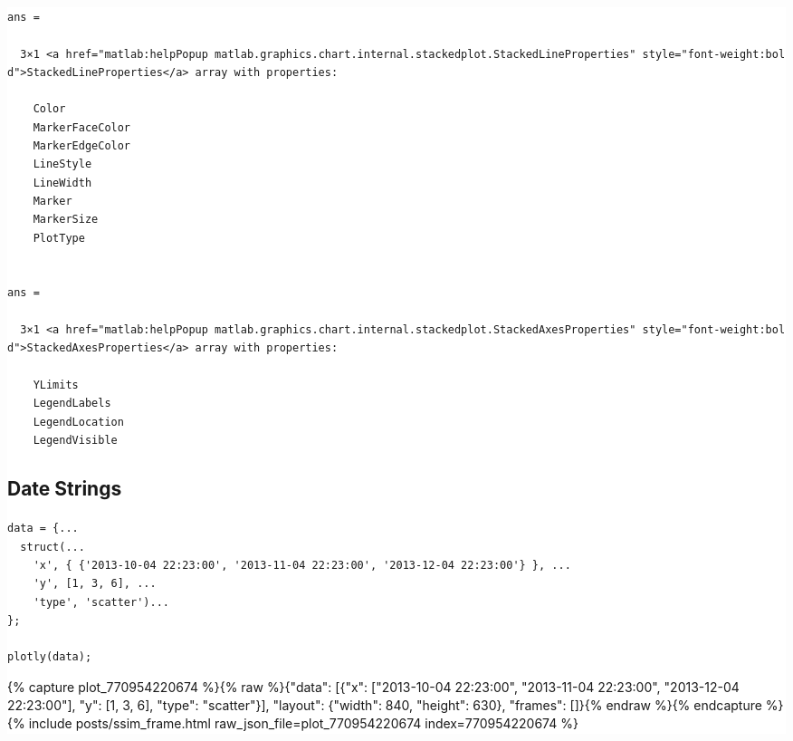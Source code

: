 ```
ans = 

  3×1 <a href="matlab:helpPopup matlab.graphics.chart.internal.stackedplot.StackedLineProperties" style="font-weight:bold">StackedLineProperties</a> array with properties:

    Color
    MarkerFaceColor
    MarkerEdgeColor
    LineStyle
    LineWidth
    Marker
    MarkerSize
    PlotType


ans = 

  3×1 <a href="matlab:helpPopup matlab.graphics.chart.internal.stackedplot.StackedAxesProperties" style="font-weight:bold">StackedAxesProperties</a> array with properties:

    YLimits
    LegendLabels
    LegendLocation
    LegendVisible
```






## Date Strings


```{matlab}
data = {...
  struct(...
    'x', { {'2013-10-04 22:23:00', '2013-11-04 22:23:00', '2013-12-04 22:23:00'} }, ...
    'y', [1, 3, 6], ...
    'type', 'scatter')...
};

plotly(data);
```
{% capture plot_770954220674 %}{% raw %}{"data": [{"x": ["2013-10-04 22:23:00", "2013-11-04 22:23:00", "2013-12-04 22:23:00"], "y": [1, 3, 6], "type": "scatter"}], "layout": {"width": 840, "height": 630}, "frames": []}{% endraw %}{% endcapture %}{% include posts/ssim_frame.html raw_json_file=plot_770954220674 index=770954220674 %}




